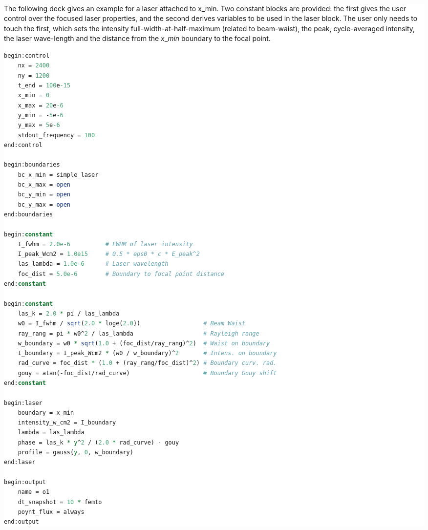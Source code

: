 The following deck
gives an example for a laser attached to x_min. Two constant blocks are provided:
the first gives the user control over the focused laser properties, and the
second derives variables to be used in the laser block. The user only needs to
touch the first, which sets the intensity full-width-at-half-maximum (related to
beam-waist), the peak, cycle-averaged intensity, the laser wave-length and the
distance from the $x\_{min}$ boundary to the focal point.

```perl
begin:control
    nx = 2400
    ny = 1200
    t_end = 100e-15
    x_min = 0
    x_max = 20e-6
    y_min = -5e-6
    y_max = 5e-6
    stdout_frequency = 100
end:control

begin:boundaries
    bc_x_min = simple_laser
    bc_x_max = open
    bc_y_min = open
    bc_y_max = open
end:boundaries

begin:constant
    I_fwhm = 2.0e-6          # FWHM of laser intensity
    I_peak_Wcm2 = 1.0e15     # 0.5 * eps0 * c * E_peak^2
    las_lambda = 1.0e-6      # Laser wavelength
    foc_dist = 5.0e-6        # Boundary to focal point distance
end:constant

begin:constant
    las_k = 2.0 * pi / las_lambda    
    w0 = I_fwhm / sqrt(2.0 * loge(2.0))                  # Beam Waist
    ray_rang = pi * w0^2 / las_lambda                    # Rayleigh range
    w_boundary = w0 * sqrt(1.0 + (foc_dist/ray_rang)^2)  # Waist on boundary
    I_boundary = I_peak_Wcm2 * (w0 / w_boundary)^2       # Intens. on boundary
    rad_curve = foc_dist * (1.0 + (ray_rang/foc_dist)^2) # Boundary curv. rad.
    gouy = atan(-foc_dist/rad_curve)                     # Boundary Gouy shift
end:constant

begin:laser
    boundary = x_min
    intensity_w_cm2 = I_boundary
    lambda = las_lambda
    phase = las_k * y^2 / (2.0 * rad_curve) - gouy
    profile = gauss(y, 0, w_boundary)
end:laser

begin:output
    name = o1
    dt_snapshot = 10 * femto
    poynt_flux = always
end:output
```
